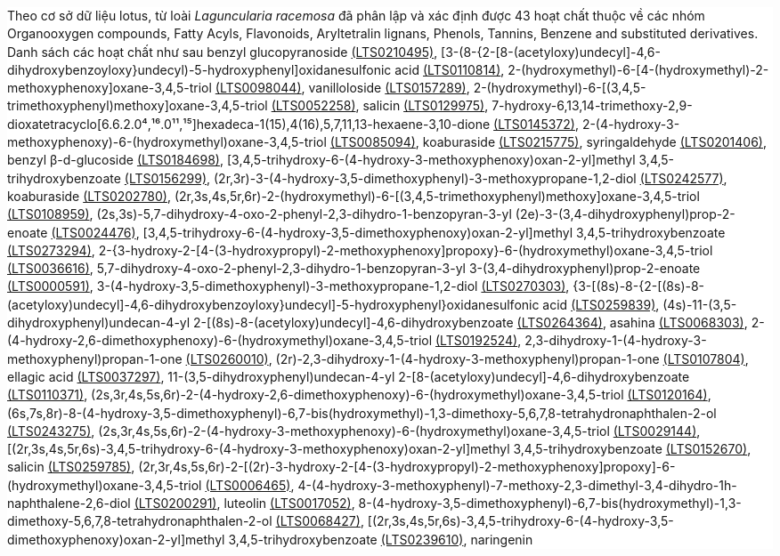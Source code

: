Theo cơ sở dữ liệu lotus, từ loài *Laguncularia racemosa* đã phân lập và xác định được 43 hoạt chất thuộc về các nhóm Organooxygen compounds, Fatty Acyls, Flavonoids, Aryltetralin lignans, Phenols, Tannins, Benzene and substituted derivatives. Danh sách các hoạt chất như sau benzyl glucopyranoside [(LTS0210495)](https://lotus.naturalproducts.net/compound/lotus_id/LTS0210495), [3-(8-{2-[8-(acetyloxy)undecyl]-4,6-dihydroxybenzoyloxy}undecyl)-5-hydroxyphenyl]oxidanesulfonic acid [(LTS0110814)](https://lotus.naturalproducts.net/compound/lotus_id/LTS0110814), 2-(hydroxymethyl)-6-[4-(hydroxymethyl)-2-methoxyphenoxy]oxane-3,4,5-triol [(LTS0098044)](https://lotus.naturalproducts.net/compound/lotus_id/LTS0098044), vanilloloside [(LTS0157289)](https://lotus.naturalproducts.net/compound/lotus_id/LTS0157289), 2-(hydroxymethyl)-6-[(3,4,5-trimethoxyphenyl)methoxy]oxane-3,4,5-triol [(LTS0052258)](https://lotus.naturalproducts.net/compound/lotus_id/LTS0052258), salicin [(LTS0129975)](https://lotus.naturalproducts.net/compound/lotus_id/LTS0129975), 7-hydroxy-6,13,14-trimethoxy-2,9-dioxatetracyclo[6.6.2.0⁴,¹⁶.0¹¹,¹⁵]hexadeca-1(15),4(16),5,7,11,13-hexaene-3,10-dione [(LTS0145372)](https://lotus.naturalproducts.net/compound/lotus_id/LTS0145372), 2-(4-hydroxy-3-methoxyphenoxy)-6-(hydroxymethyl)oxane-3,4,5-triol [(LTS0085094)](https://lotus.naturalproducts.net/compound/lotus_id/LTS0085094), koaburaside [(LTS0215775)](https://lotus.naturalproducts.net/compound/lotus_id/LTS0215775), syringaldehyde [(LTS0201406)](https://lotus.naturalproducts.net/compound/lotus_id/LTS0201406), benzyl β-d-glucoside [(LTS0184698)](https://lotus.naturalproducts.net/compound/lotus_id/LTS0184698), [3,4,5-trihydroxy-6-(4-hydroxy-3-methoxyphenoxy)oxan-2-yl]methyl 3,4,5-trihydroxybenzoate [(LTS0156299)](https://lotus.naturalproducts.net/compound/lotus_id/LTS0156299), (2r,3r)-3-(4-hydroxy-3,5-dimethoxyphenyl)-3-methoxypropane-1,2-diol [(LTS0242577)](https://lotus.naturalproducts.net/compound/lotus_id/LTS0242577), koaburaside [(LTS0202780)](https://lotus.naturalproducts.net/compound/lotus_id/LTS0202780), (2r,3s,4s,5r,6r)-2-(hydroxymethyl)-6-[(3,4,5-trimethoxyphenyl)methoxy]oxane-3,4,5-triol [(LTS0108959)](https://lotus.naturalproducts.net/compound/lotus_id/LTS0108959), (2s,3s)-5,7-dihydroxy-4-oxo-2-phenyl-2,3-dihydro-1-benzopyran-3-yl (2e)-3-(3,4-dihydroxyphenyl)prop-2-enoate [(LTS0024476)](https://lotus.naturalproducts.net/compound/lotus_id/LTS0024476), [3,4,5-trihydroxy-6-(4-hydroxy-3,5-dimethoxyphenoxy)oxan-2-yl]methyl 3,4,5-trihydroxybenzoate [(LTS0273294)](https://lotus.naturalproducts.net/compound/lotus_id/LTS0273294), 2-{3-hydroxy-2-[4-(3-hydroxypropyl)-2-methoxyphenoxy]propoxy}-6-(hydroxymethyl)oxane-3,4,5-triol [(LTS0036616)](https://lotus.naturalproducts.net/compound/lotus_id/LTS0036616), 5,7-dihydroxy-4-oxo-2-phenyl-2,3-dihydro-1-benzopyran-3-yl 3-(3,4-dihydroxyphenyl)prop-2-enoate [(LTS0000591)](https://lotus.naturalproducts.net/compound/lotus_id/LTS0000591), 3-(4-hydroxy-3,5-dimethoxyphenyl)-3-methoxypropane-1,2-diol [(LTS0270303)](https://lotus.naturalproducts.net/compound/lotus_id/LTS0270303), {3-[(8s)-8-{2-[(8s)-8-(acetyloxy)undecyl]-4,6-dihydroxybenzoyloxy}undecyl]-5-hydroxyphenyl}oxidanesulfonic acid [(LTS0259839)](https://lotus.naturalproducts.net/compound/lotus_id/LTS0259839), (4s)-11-(3,5-dihydroxyphenyl)undecan-4-yl 2-[(8s)-8-(acetyloxy)undecyl]-4,6-dihydroxybenzoate [(LTS0264364)](https://lotus.naturalproducts.net/compound/lotus_id/LTS0264364), asahina [(LTS0068303)](https://lotus.naturalproducts.net/compound/lotus_id/LTS0068303), 2-(4-hydroxy-2,6-dimethoxyphenoxy)-6-(hydroxymethyl)oxane-3,4,5-triol [(LTS0192524)](https://lotus.naturalproducts.net/compound/lotus_id/LTS0192524), 2,3-dihydroxy-1-(4-hydroxy-3-methoxyphenyl)propan-1-one [(LTS0260010)](https://lotus.naturalproducts.net/compound/lotus_id/LTS0260010), (2r)-2,3-dihydroxy-1-(4-hydroxy-3-methoxyphenyl)propan-1-one [(LTS0107804)](https://lotus.naturalproducts.net/compound/lotus_id/LTS0107804), ellagic acid [(LTS0037297)](https://lotus.naturalproducts.net/compound/lotus_id/LTS0037297), 11-(3,5-dihydroxyphenyl)undecan-4-yl 2-[8-(acetyloxy)undecyl]-4,6-dihydroxybenzoate [(LTS0110371)](https://lotus.naturalproducts.net/compound/lotus_id/LTS0110371), (2s,3r,4s,5s,6r)-2-(4-hydroxy-2,6-dimethoxyphenoxy)-6-(hydroxymethyl)oxane-3,4,5-triol [(LTS0120164)](https://lotus.naturalproducts.net/compound/lotus_id/LTS0120164), (6s,7s,8r)-8-(4-hydroxy-3,5-dimethoxyphenyl)-6,7-bis(hydroxymethyl)-1,3-dimethoxy-5,6,7,8-tetrahydronaphthalen-2-ol [(LTS0243275)](https://lotus.naturalproducts.net/compound/lotus_id/LTS0243275), (2s,3r,4s,5s,6r)-2-(4-hydroxy-3-methoxyphenoxy)-6-(hydroxymethyl)oxane-3,4,5-triol [(LTS0029144)](https://lotus.naturalproducts.net/compound/lotus_id/LTS0029144), [(2r,3s,4s,5r,6s)-3,4,5-trihydroxy-6-(4-hydroxy-3-methoxyphenoxy)oxan-2-yl]methyl 3,4,5-trihydroxybenzoate [(LTS0152670)](https://lotus.naturalproducts.net/compound/lotus_id/LTS0152670), salicin [(LTS0259785)](https://lotus.naturalproducts.net/compound/lotus_id/LTS0259785), (2r,3r,4s,5s,6r)-2-[(2r)-3-hydroxy-2-[4-(3-hydroxypropyl)-2-methoxyphenoxy]propoxy]-6-(hydroxymethyl)oxane-3,4,5-triol [(LTS0006465)](https://lotus.naturalproducts.net/compound/lotus_id/LTS0006465), 4-(4-hydroxy-3-methoxyphenyl)-7-methoxy-2,3-dimethyl-3,4-dihydro-1h-naphthalene-2,6-diol [(LTS0200291)](https://lotus.naturalproducts.net/compound/lotus_id/LTS0200291), luteolin [(LTS0017052)](https://lotus.naturalproducts.net/compound/lotus_id/LTS0017052), 8-(4-hydroxy-3,5-dimethoxyphenyl)-6,7-bis(hydroxymethyl)-1,3-dimethoxy-5,6,7,8-tetrahydronaphthalen-2-ol [(LTS0068427)](https://lotus.naturalproducts.net/compound/lotus_id/LTS0068427), [(2r,3s,4s,5r,6s)-3,4,5-trihydroxy-6-(4-hydroxy-3,5-dimethoxyphenoxy)oxan-2-yl]methyl 3,4,5-trihydroxybenzoate [(LTS0239610)](https://lotus.naturalproducts.net/compound/lotus_id/LTS0239610), naringenin